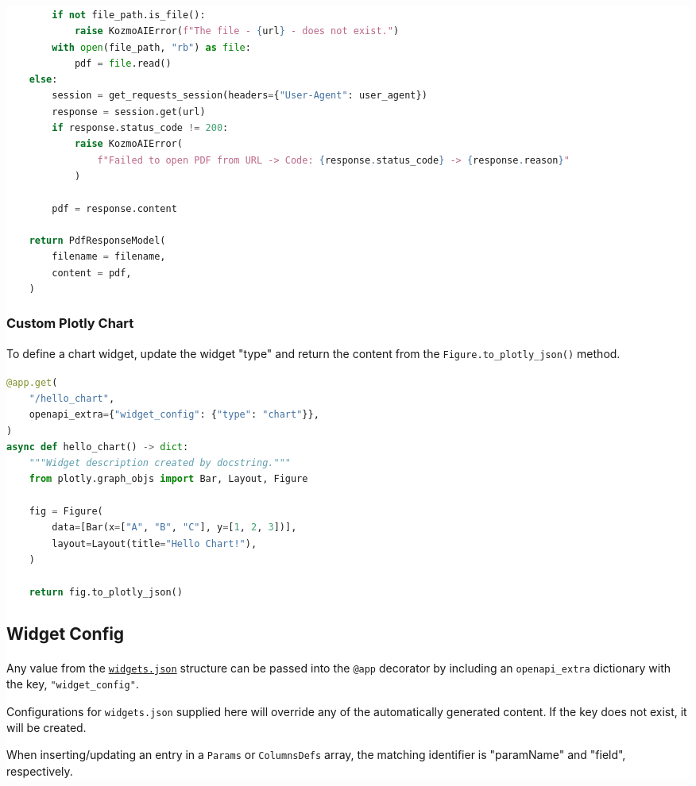 ```python
        if not file_path.is_file():
            raise KozmoAIError(f"The file - {url} - does not exist.")
        with open(file_path, "rb") as file:
            pdf = file.read()
    else:
        session = get_requests_session(headers={"User-Agent": user_agent})
        response = session.get(url)
        if response.status_code != 200:
            raise KozmoAIError(
                f"Failed to open PDF from URL -> Code: {response.status_code} -> {response.reason}"
            )

        pdf = response.content

    return PdfResponseModel(
        filename = filename,
        content = pdf,
    )
```

### Custom Plotly Chart

To define a chart widget, update the widget "type" and return the content from the `Figure.to_plotly_json()` method.


```python
@app.get(
    "/hello_chart",
    openapi_extra={"widget_config": {"type": "chart"}},
)
async def hello_chart() -> dict:
    """Widget description created by docstring."""
    from plotly.graph_objs import Bar, Layout, Figure

    fig = Figure(
        data=[Bar(x=["A", "B", "C"], y=[1, 2, 3])],
        layout=Layout(title="Hello Chart!"),
    )

    return fig.to_plotly_json()
```

## Widget Config

Any value from the [`widgets.json`](https://docs.kozmoai.co/terminal/custom-backend/widgets-json-reference) structure can be passed into the `@app` decorator by including an `openapi_extra` dictionary with the key, `"widget_config"`.

Configurations for `widgets.json` supplied here will override any of the automatically generated content. If the key does not exist, it will be created.

When inserting/updating an entry in a `Params` or `ColumnsDefs` array, the matching identifier is "paramName" and "field", respectively.
